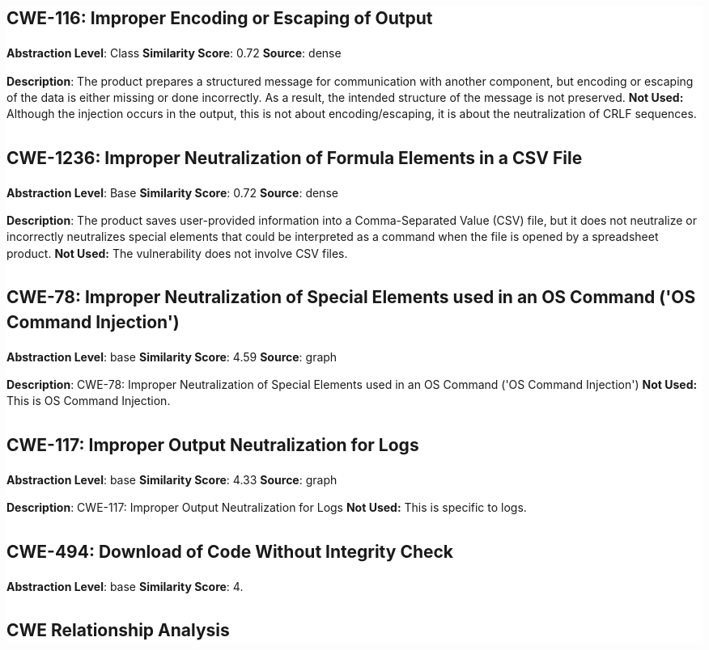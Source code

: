 ## CWE-116: Improper Encoding or Escaping of Output
**Abstraction Level**: Class
**Similarity Score**: 0.72
**Source**: dense

**Description**:
The product prepares a structured message for communication with another component, but encoding or escaping of the data is either missing or done incorrectly. As a result, the intended structure of the message is not preserved.
**Not Used:** Although the injection occurs in the output, this is not about encoding/escaping, it is about the neutralization of CRLF sequences.

## CWE-1236: Improper Neutralization of Formula Elements in a CSV File
**Abstraction Level**: Base
**Similarity Score**: 0.72
**Source**: dense

**Description**:
The product saves user-provided information into a Comma-Separated Value (CSV) file, but it does not neutralize or incorrectly neutralizes special elements that could be interpreted as a command when the file is opened by a spreadsheet product.
**Not Used:** The vulnerability does not involve CSV files.

## CWE-78: Improper Neutralization of Special Elements used in an OS Command ('OS Command Injection')
**Abstraction Level**: base
**Similarity Score**: 4.59
**Source**: graph

**Description**:
CWE-78: Improper Neutralization of Special Elements used in an OS Command ('OS Command Injection')
**Not Used:** This is OS Command Injection.

## CWE-117: Improper Output Neutralization for Logs
**Abstraction Level**: base
**Similarity Score**: 4.33
**Source**: graph

**Description**:
CWE-117: Improper Output Neutralization for Logs
**Not Used:** This is specific to logs.

## CWE-494: Download of Code Without Integrity Check
**Abstraction Level**: base
**Similarity Score**: 4.


## CWE Relationship Analysis
